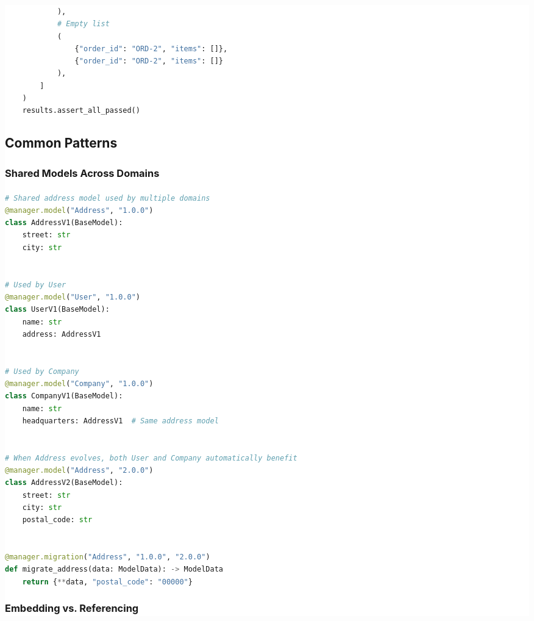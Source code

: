 ```python
            ),
            # Empty list
            (
                {"order_id": "ORD-2", "items": []},
                {"order_id": "ORD-2", "items": []}
            ),
        ]
    )
    results.assert_all_passed()
```

## Common Patterns

### Shared Models Across Domains

```python
# Shared address model used by multiple domains
@manager.model("Address", "1.0.0")
class AddressV1(BaseModel):
    street: str
    city: str


# Used by User
@manager.model("User", "1.0.0")
class UserV1(BaseModel):
    name: str
    address: AddressV1


# Used by Company
@manager.model("Company", "1.0.0")
class CompanyV1(BaseModel):
    name: str
    headquarters: AddressV1  # Same address model


# When Address evolves, both User and Company automatically benefit
@manager.model("Address", "2.0.0")
class AddressV2(BaseModel):
    street: str
    city: str
    postal_code: str


@manager.migration("Address", "1.0.0", "2.0.0")
def migrate_address(data: ModelData): -> ModelData
    return {**data, "postal_code": "00000"}
```

### Embedding vs. Referencing
